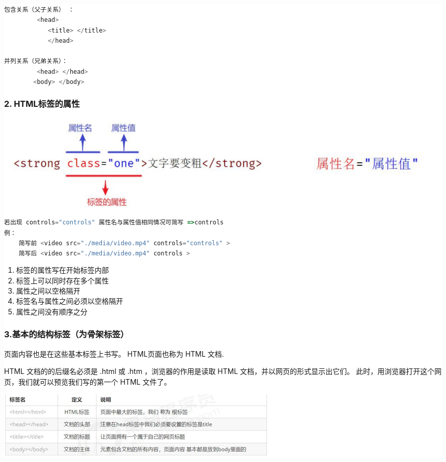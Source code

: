    
   ```js
   包含关系（父子关系） ：
            <head>
               <title> </title> 
			   </head>
   
   并列关系（兄弟关系）：  
            <head> </head>
   		   <body> </body>
   
   ```

### 2. HTML标签的属性

![1640693277114](../../.vuepress/public/htmlimg/1640693277114.png)

```js
若出现 controls="controls" 属性名与属性值相同情况可简写 =>controls
例： 
	简写前 <video src="./media/video.mp4" controls="controls" >
	简写后 <video src="./media/video.mp4" controls >
```



1. 标签的属性写在开始标签内部
2. 标签上可以同时存在多个属性
3. 属性之间以空格隔开
4. 标签名与属性之间必须以空格隔开
5. 属性之间没有顺序之分

### 3.基本的结构标签（为骨架标签）

页面内容也是在这些基本标签上书写。 HTML页面也称为 HTML 文档.

HTML 文档的的后缀名必须是 .html 或 .htm ，浏览器的作用是读取 HTML 文档，并以网页的形式显示出它们。 此时，用浏览器打开这个网页，我们就可以预览我们写的第一个 HTML 文件了。

![1640168924381](../../.vuepress/public/htmlimg/1640168924381.png)
